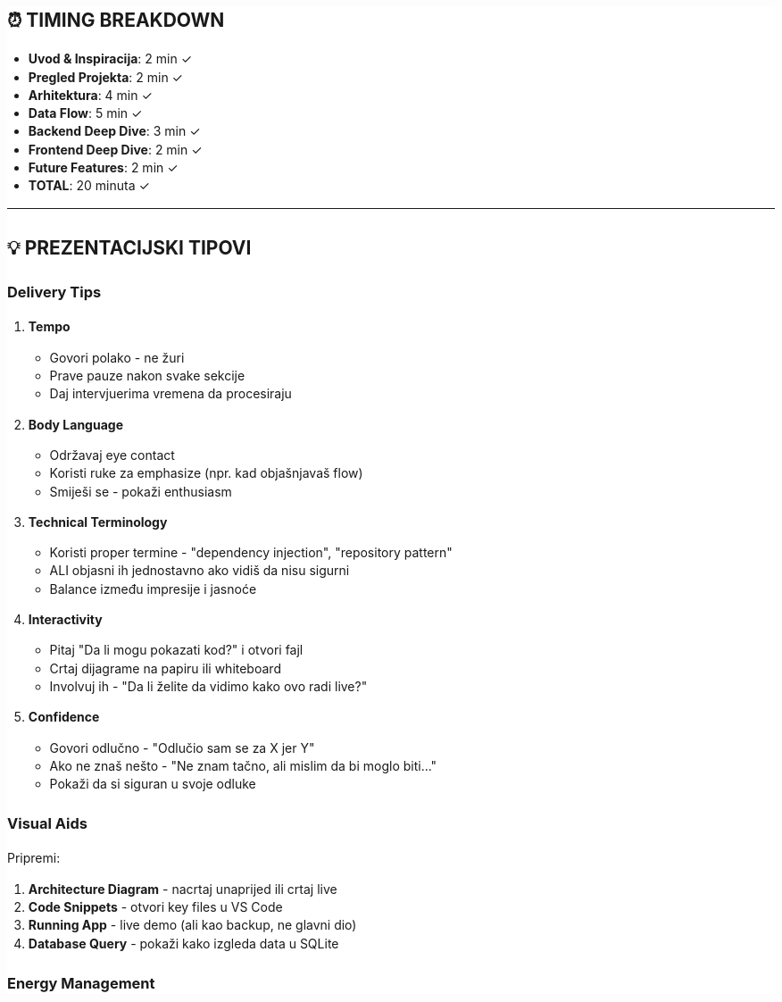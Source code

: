 ## ⏰ TIMING BREAKDOWN

- **Uvod & Inspiracija**: 2 min ✓
- **Pregled Projekta**: 2 min ✓
- **Arhitektura**: 4 min ✓
- **Data Flow**: 5 min ✓
- **Backend Deep Dive**: 3 min ✓
- **Frontend Deep Dive**: 2 min ✓
- **Future Features**: 2 min ✓
- **TOTAL**: 20 minuta ✓

---

## 💡 PREZENTACIJSKI TIPOVI

### **Delivery Tips**

1. **Tempo**
   - Govori polako - ne žuri
   - Prave pauze nakon svake sekcije
   - Daj intervjuerima vremena da procesiraju

2. **Body Language**
   - Održavaj eye contact
   - Koristi ruke za emphasize (npr. kad objašnjavaš flow)
   - Smiješi se - pokaži enthusiasm

3. **Technical Terminology**
   - Koristi proper termine - "dependency injection", "repository pattern"
   - ALI objasni ih jednostavno ako vidiš da nisu sigurni
   - Balance između impresije i jasnoće

4. **Interactivity**
   - Pitaj "Da li mogu pokazati kod?" i otvori fajl
   - Crtaj dijagrame na papiru ili whiteboard
   - Involvuj ih - "Da li želite da vidimo kako ovo radi live?"

5. **Confidence**
   - Govori odlučno - "Odlučio sam se za X jer Y"
   - Ako ne znaš nešto - "Ne znam tačno, ali mislim da bi moglo biti..."
   - Pokaži da si siguran u svoje odluke

### **Visual Aids**

Pripremi:
1. **Architecture Diagram** - nacrtaj unaprijed ili crtaj live
2. **Code Snippets** - otvori key files u VS Code
3. **Running App** - live demo (ali kao backup, ne glavni dio)
4. **Database Query** - pokaži kako izgleda data u SQLite

### **Energy Management**
